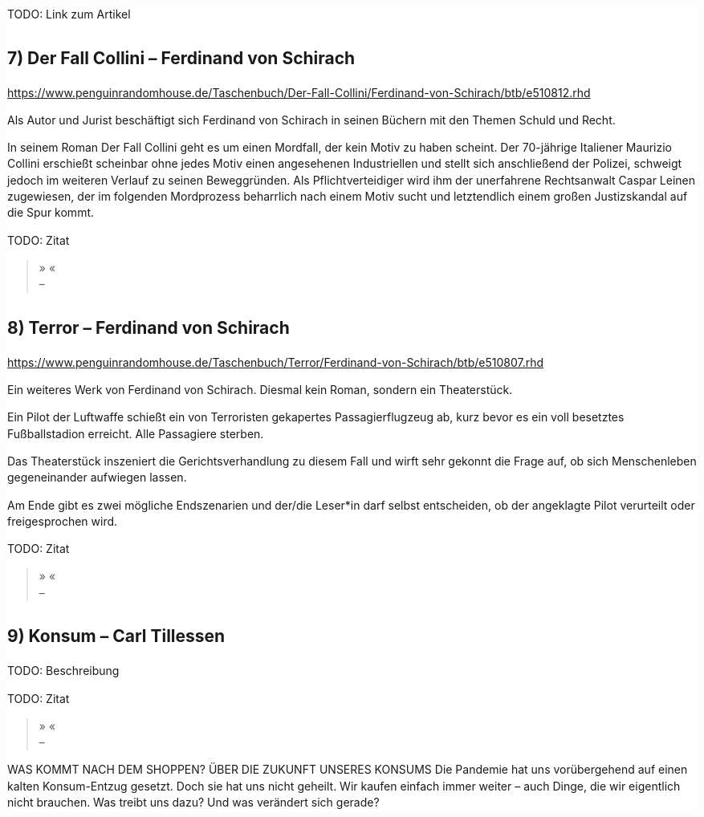 TODO: Link zum Artikel

## 7) Der Fall Collini – Ferdinand von Schirach

https://www.penguinrandomhouse.de/Taschenbuch/Der-Fall-Collini/Ferdinand-von-Schirach/btb/e510812.rhd

Als Autor und Jurist beschäftigt sich Ferdinand von Schirach in seinen Büchern
mit den Themen Schuld und Recht.

In seinem Roman Der Fall Collini geht es um einen Mordfall, der kein Motiv zu
haben scheint. Der 70-jährige Italiener Maurizio Collini erschießt scheinbar
ohne jedes Motiv einen angesehenen Industriellen und stellt sich anschließend
der Polizei, schweigt jedoch im weiteren Verlauf zu seinen Beweggründen. Als
Pflichtverteidiger wird ihm der unerfahrene Rechtsanwalt Caspar Leinen
zugewiesen, der im folgenden Mordprozess beharrlich nach einem Motiv sucht und
letztendlich einem großen Justizskandal auf die Spur kommt.

TODO: Zitat
>» «<br/>
– <small> </small>

## 8) Terror – Ferdinand von Schirach

https://www.penguinrandomhouse.de/Taschenbuch/Terror/Ferdinand-von-Schirach/btb/e510807.rhd

Ein weiteres Werk von Ferdinand von Schirach. Diesmal kein Roman, sondern ein
Theaterstück.

Ein Pilot der Luftwaffe schießt ein von Terroristen gekapertes Passagierflugzeug
ab, kurz bevor es ein voll besetztes Fußballstadion erreicht. Alle Passagiere
sterben.

Das Theaterstück inszeniert die Gerichtsverhandlung zu diesem Fall und wirft
sehr gekonnt die Frage auf, ob sich Menschenleben gegeneinander aufwiegen
lassen.

Am Ende gibt es zwei mögliche Endszenarien und der/die Leser*in darf selbst
entscheiden, ob der angeklagte Pilot verurteilt oder freigesprochen wird.

TODO: Zitat
>» «<br/>
– <small> </small>

## 9) Konsum – Carl Tillessen

TODO: Beschreibung

TODO: Zitat
>» «<br/>
– <small> </small>

WAS KOMMT NACH DEM SHOPPEN? ÜBER DIE ZUKUNFT UNSERES KONSUMS Die Pandemie hat
uns vorübergehend auf einen kalten Konsum-Entzug gesetzt. Doch sie hat uns nicht
geheilt. Wir kaufen einfach immer weiter – auch Dinge, die wir eigentlich nicht
brauchen. Was treibt uns dazu? Und was verändert sich gerade?

